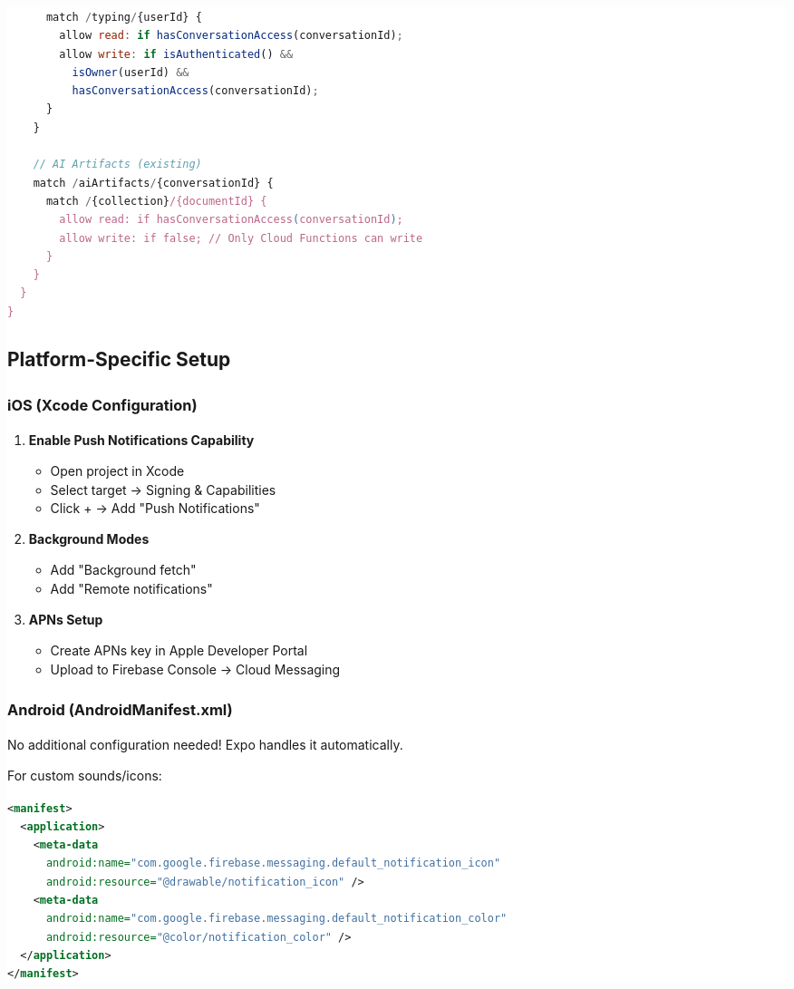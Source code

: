 ```javascript
      match /typing/{userId} {
        allow read: if hasConversationAccess(conversationId);
        allow write: if isAuthenticated() && 
          isOwner(userId) && 
          hasConversationAccess(conversationId);
      }
    }
    
    // AI Artifacts (existing)
    match /aiArtifacts/{conversationId} {
      match /{collection}/{documentId} {
        allow read: if hasConversationAccess(conversationId);
        allow write: if false; // Only Cloud Functions can write
      }
    }
  }
}
```

## Platform-Specific Setup

### iOS (Xcode Configuration)

1. **Enable Push Notifications Capability**
   - Open project in Xcode
   - Select target → Signing & Capabilities
   - Click + → Add "Push Notifications"

2. **Background Modes**
   - Add "Background fetch"
   - Add "Remote notifications"

3. **APNs Setup**
   - Create APNs key in Apple Developer Portal
   - Upload to Firebase Console → Cloud Messaging

### Android (AndroidManifest.xml)

No additional configuration needed! Expo handles it automatically.

For custom sounds/icons:
```xml
<manifest>
  <application>
    <meta-data
      android:name="com.google.firebase.messaging.default_notification_icon"
      android:resource="@drawable/notification_icon" />
    <meta-data
      android:name="com.google.firebase.messaging.default_notification_color"
      android:resource="@color/notification_color" />
  </application>
</manifest>
```
